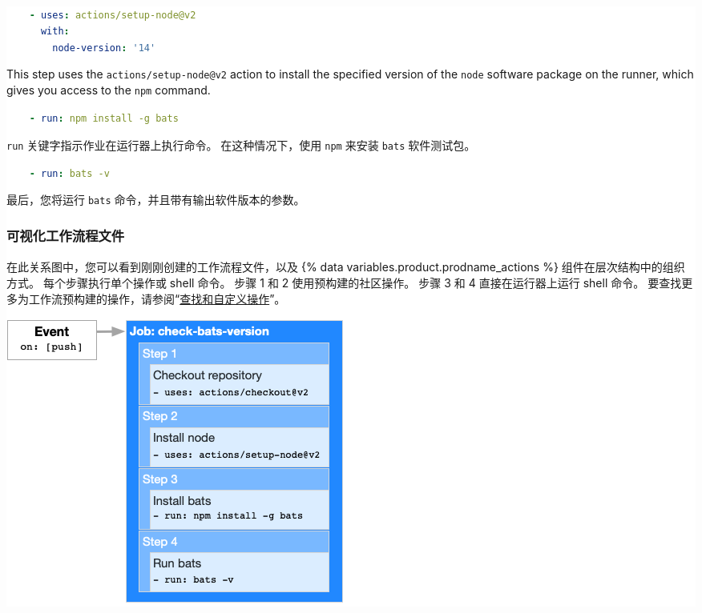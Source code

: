   ```yaml
      - uses: actions/setup-node@v2
        with:
          node-version: '14'
  ```
</td>
<td>
  This step uses the <code>actions/setup-node@v2</code> action to install the specified version of the <code>node</code> software package on the runner, which gives you access to the <code>npm</code> command.
</td>
</tr>
<tr>
<td>

  ```yaml
      - run: npm install -g bats
  ```
</td>
<td>
  <code>run</code> 关键字指示作业在运行器上执行命令。 在这种情况下，使用 <code>npm</code> 来安装 <code>bats</code> 软件测试包。
</td>
</tr>
<tr>
<td>

  ```yaml
      - run: bats -v
  ```
</td>
<td>
  最后，您将运行 <code>bats</code> 命令，并且带有输出软件版本的参数。
</td>
</tr>
</table>

### 可视化工作流程文件

在此关系图中，您可以看到刚刚创建的工作流程文件，以及 {% data variables.product.prodname_actions %} 组件在层次结构中的组织方式。 每个步骤执行单个操作或 shell 命令。 步骤 1 和 2 使用预构建的社区操作。 步骤 3 和 4 直接在运行器上运行 shell 命令。 要查找更多为工作流预构建的操作，请参阅“[查找和自定义操作](/actions/learn-github-actions/finding-and-customizing-actions)”。

![工作流程概述](/assets/images/help/images/overview-actions-event.png)
